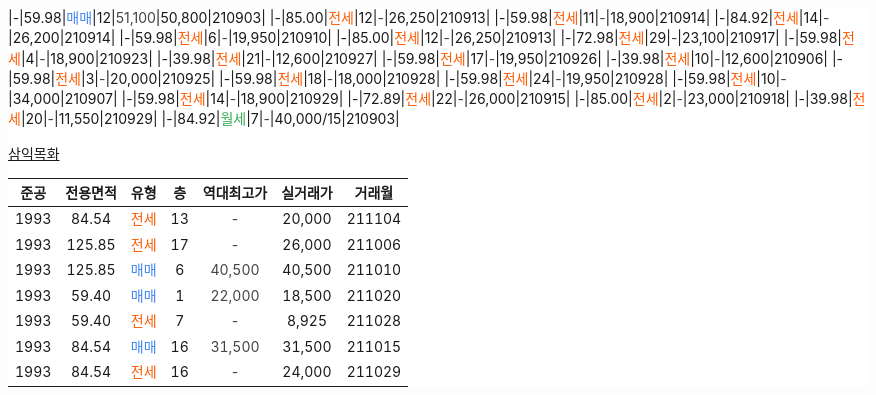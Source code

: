 |-|59.98|<span style="color:#4285f3">매매</span>|12|<span style="color:#444444">51,100</span>|50,800|210903|
|-|85.00|<span style="color:#ff5a00">전세</span>|12|<span style="color:#444444">-</span>|26,250|210913|
|-|59.98|<span style="color:#ff5a00">전세</span>|11|<span style="color:#444444">-</span>|18,900|210914|
|-|84.92|<span style="color:#ff5a00">전세</span>|14|<span style="color:#444444">-</span>|26,200|210914|
|-|59.98|<span style="color:#ff5a00">전세</span>|6|<span style="color:#444444">-</span>|19,950|210910|
|-|85.00|<span style="color:#ff5a00">전세</span>|12|<span style="color:#444444">-</span>|26,250|210913|
|-|72.98|<span style="color:#ff5a00">전세</span>|29|<span style="color:#444444">-</span>|23,100|210917|
|-|59.98|<span style="color:#ff5a00">전세</span>|4|<span style="color:#444444">-</span>|18,900|210923|
|-|39.98|<span style="color:#ff5a00">전세</span>|21|<span style="color:#444444">-</span>|12,600|210927|
|-|59.98|<span style="color:#ff5a00">전세</span>|17|<span style="color:#444444">-</span>|19,950|210926|
|-|39.98|<span style="color:#ff5a00">전세</span>|10|<span style="color:#444444">-</span>|12,600|210906|
|-|59.98|<span style="color:#ff5a00">전세</span>|3|<span style="color:#444444">-</span>|20,000|210925|
|-|59.98|<span style="color:#ff5a00">전세</span>|18|<span style="color:#444444">-</span>|18,000|210928|
|-|59.98|<span style="color:#ff5a00">전세</span>|24|<span style="color:#444444">-</span>|19,950|210928|
|-|59.98|<span style="color:#ff5a00">전세</span>|10|<span style="color:#444444">-</span>|34,000|210907|
|-|59.98|<span style="color:#ff5a00">전세</span>|14|<span style="color:#444444">-</span>|18,900|210929|
|-|72.89|<span style="color:#ff5a00">전세</span>|22|<span style="color:#444444">-</span>|26,000|210915|
|-|85.00|<span style="color:#ff5a00">전세</span>|2|<span style="color:#444444">-</span>|23,000|210918|
|-|39.98|<span style="color:#ff5a00">전세</span>|20|<span style="color:#444444">-</span>|11,550|210929|
|-|84.92|<span style="color:#34a853">월세</span>|7|<span style="color:#444444">-</span>|40,000/15|210903|


<script async src="//pagead2.googlesyndication.com/pagead/js/adsbygoogle.js"></script>

<ins class="adsbygoogle"
     style="display:block"
     data-ad-client="ca-pub-2446590836940007"
     data-ad-slot="1659523306"
     data-ad-format="auto"
     data-full-width-responsive="true"></ins>
<script>
(adsbygoogle = window.adsbygoogle || []).push({});
</script>


[삼익목화](https://search.naver.com/search.naver?query=%EB%8C%80%EC%A0%84%EA%B4%91%EC%97%AD%EC%8B%9C+%EC%84%9C%EA%B5%AC+%EB%B3%B5%EC%88%98%EB%8F%99+%EC%82%BC%EC%9D%B5%EB%AA%A9%ED%99%94)

|준공|전용면적|유형|층|역대최고가|실거래가|거래월|
|:---:|:---:|:---:|:---:|:---:|:---:|:---:|
|1993|84.54|<span style="color:#ff5a00">전세</span>|13|<span style="color:#444444">-</span>|20,000|211104|
|1993|125.85|<span style="color:#ff5a00">전세</span>|17|<span style="color:#444444">-</span>|26,000|211006|
|1993|125.85|<span style="color:#4285f3">매매</span>|6|<span style="color:#444444">40,500</span>|40,500|211010|
|1993|59.40|<span style="color:#4285f3">매매</span>|1|<span style="color:#444444">22,000</span>|18,500|211020|
|1993|59.40|<span style="color:#ff5a00">전세</span>|7|<span style="color:#444444">-</span>|8,925|211028|
|1993|84.54|<span style="color:#4285f3">매매</span>|16|<span style="color:#444444">31,500</span>|31,500|211015|
|1993|84.54|<span style="color:#ff5a00">전세</span>|16|<span style="color:#444444">-</span>|24,000|211029|
